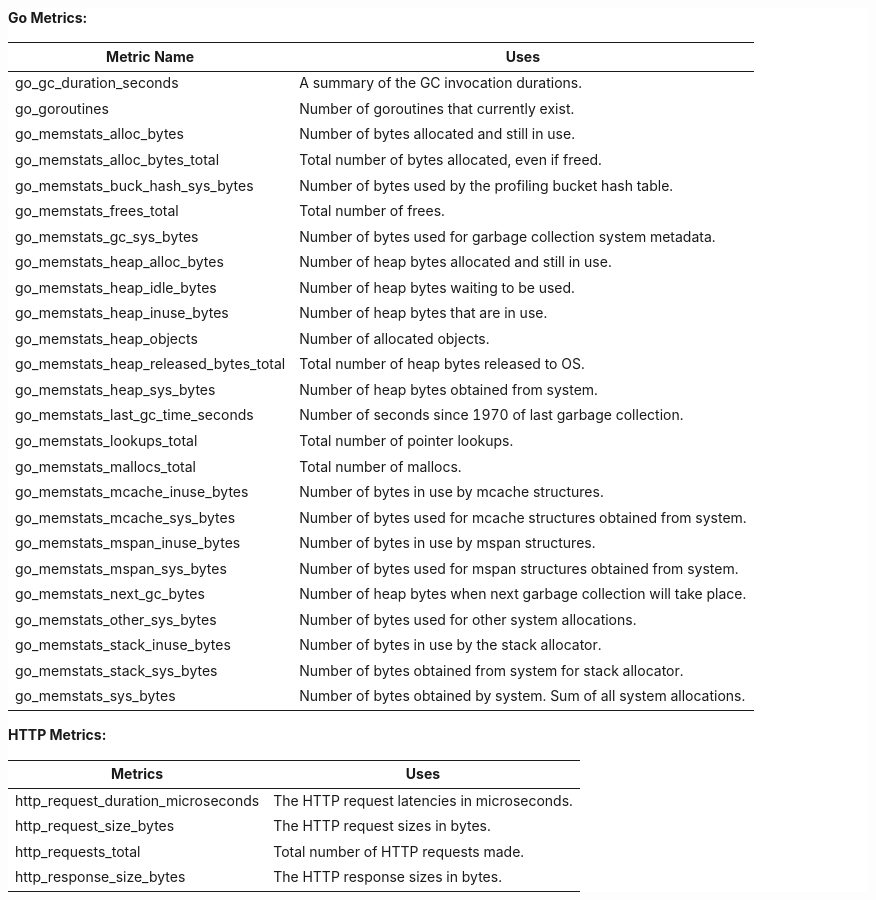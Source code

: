 **Go Metrics:**

|              Metric Name              |                                Uses                                |
| ------------------------------------- | ------------------------------------------------------------------ |
| go_gc_duration_seconds                | A summary of the GC invocation durations.                          |
| go_goroutines                         | Number of goroutines that currently exist.                         |
| go_memstats_alloc_bytes               | Number of bytes allocated and still in use.                        |
| go_memstats_alloc_bytes_total         | Total number of bytes allocated, even if freed.                    |
| go_memstats_buck_hash_sys_bytes       | Number of bytes used by the profiling bucket hash table.           |
| go_memstats_frees_total               | Total number of frees.                                             |
| go_memstats_gc_sys_bytes              | Number of bytes used for garbage collection system metadata.       |
| go_memstats_heap_alloc_bytes          | Number of heap bytes allocated and still in use.                   |
| go_memstats_heap_idle_bytes           | Number of heap bytes waiting to be used.                           |
| go_memstats_heap_inuse_bytes          | Number of heap bytes that are in use.                              |
| go_memstats_heap_objects              | Number of allocated objects.                                       |
| go_memstats_heap_released_bytes_total | Total number of heap bytes released to OS.                         |
| go_memstats_heap_sys_bytes            | Number of heap bytes obtained from system.                         |
| go_memstats_last_gc_time_seconds      | Number of seconds since 1970 of last garbage collection.           |
| go_memstats_lookups_total             | Total number of pointer lookups.                                   |
| go_memstats_mallocs_total             | Total number of mallocs.                                           |
| go_memstats_mcache_inuse_bytes        | Number of bytes in use by mcache structures.                       |
| go_memstats_mcache_sys_bytes          | Number of bytes used for mcache structures obtained from system.   |
| go_memstats_mspan_inuse_bytes         | Number of bytes in use by mspan structures.                        |
| go_memstats_mspan_sys_bytes           | Number of bytes used for mspan structures obtained from system.    |
| go_memstats_next_gc_bytes             | Number of heap bytes when next garbage collection will take place. |
| go_memstats_other_sys_bytes           | Number of bytes used for other system allocations.                 |
| go_memstats_stack_inuse_bytes         | Number of bytes in use by the stack allocator.                     |
| go_memstats_stack_sys_bytes           | Number of bytes obtained from system for stack allocator.          |
| go_memstats_sys_bytes                 | Number of bytes obtained by system. Sum of all system allocations. |

**HTTP Metrics:**

|              Metrics               |                    Uses                     |
| ---------------------------------- | ------------------------------------------- |
| http_request_duration_microseconds | The HTTP request latencies in microseconds. |
| http_request_size_bytes            | The HTTP request sizes in bytes.            |
| http_requests_total                | Total number of HTTP requests made.         |
| http_response_size_bytes           | The HTTP response sizes in bytes.           |
